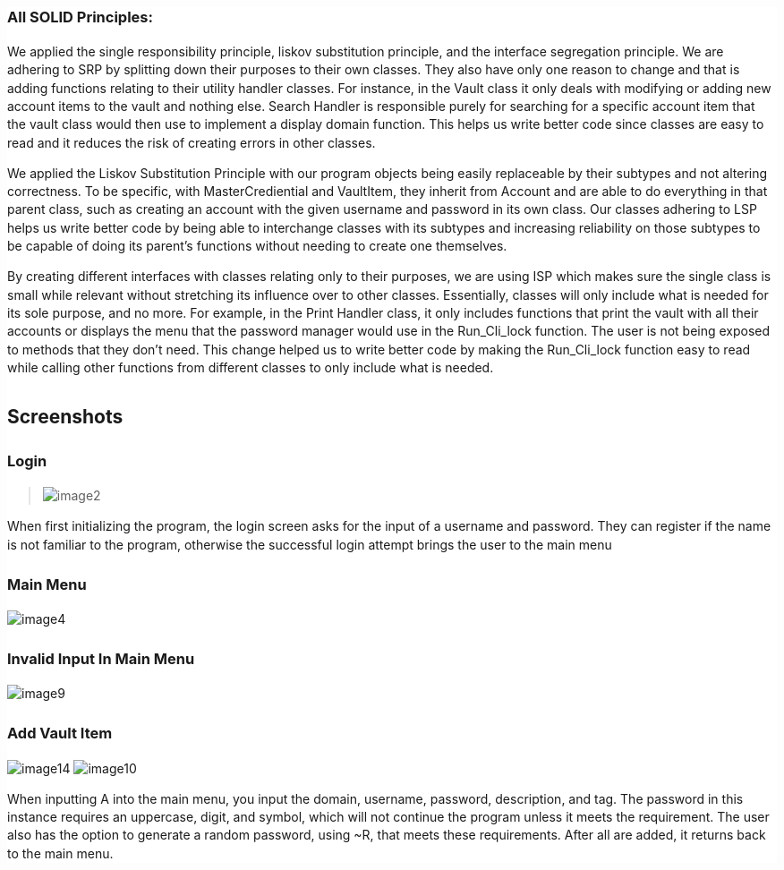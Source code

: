### All SOLID Principles:
We applied the single responsibility principle, liskov substitution principle, and the interface segregation principle.  We are adhering to SRP by splitting down their purposes to their own classes. They also have only one reason to change and that is adding functions relating to their utility handler classes. For instance, in the Vault class it only deals with modifying or adding new account items to the vault and nothing else. Search Handler is responsible purely for searching for a specific account item that the vault class would then use to implement a display domain function. This helps us write better code since classes are easy to read and it reduces the risk of creating errors in other classes.

We applied the Liskov Substitution Principle with our program objects being easily replaceable by their subtypes and not altering correctness. To be specific, with MasterCrediential and VaultItem, they inherit from Account and are able to do everything in that parent class, such as creating an account with the given username and password in its own class. Our classes adhering to LSP helps us write better code by being able to interchange classes with its subtypes and increasing reliability on those subtypes to be capable of doing its parent’s functions without needing to create one themselves.

By creating different interfaces with classes relating only to their purposes, we are using ISP  which makes sure the single class is small while relevant without stretching its influence over to other classes. Essentially, classes will only include what is needed for its sole purpose, and no more. For example, in the Print Handler class, it only includes functions that print the vault with all their accounts or displays the menu that the password manager would use in the Run_Cli_lock function. The user is not being exposed to methods that they don’t need. This change helped us to write better code by making the Run_Cli_lock function easy to read while calling other functions from different classes to only include what is needed.

## Screenshots
### Login
> <img width="636" alt="image2" src="https://github.com/cs100/final-project-ftan012-szimm011-bhojo001-awang236/assets/87725158/39263d37-fa38-4f1d-ac99-fd8e61158ca0">

When first initializing the program, the login screen asks for the input of a username and password. They can register if the name is not familiar to the program, otherwise the successful login attempt brings the user to the main menu
### Main Menu
<img width="234" alt="image4" src="https://github.com/cs100/final-project-ftan012-szimm011-bhojo001-awang236/assets/87725158/20aaed3d-3078-4ff1-806a-0229b524de9e">

### Invalid Input In Main Menu
<img width="287" alt="image9" src="https://github.com/cs100/final-project-ftan012-szimm011-bhojo001-awang236/assets/87725158/0b69ed8f-9aad-45d2-8137-bb1659b8cb38">

### Add Vault Item
<img width="371" alt="image14" src="https://github.com/cs100/final-project-ftan012-szimm011-bhojo001-awang236/assets/87725158/86407442-f46e-4b60-bc8f-f03587135401">
<img width="453" alt="image10" src="https://github.com/cs100/final-project-ftan012-szimm011-bhojo001-awang236/assets/87725158/5f290476-b2ca-46ae-a122-1905956b3e0f">

When inputting A into the main menu, you input the domain, username, password, description, and tag. The password in this instance requires an uppercase, digit, and symbol, which will not continue the program unless it meets the requirement. The user also has the option to generate a random password, using ~R, that meets these requirements. After all are added, it returns back to the main menu.
